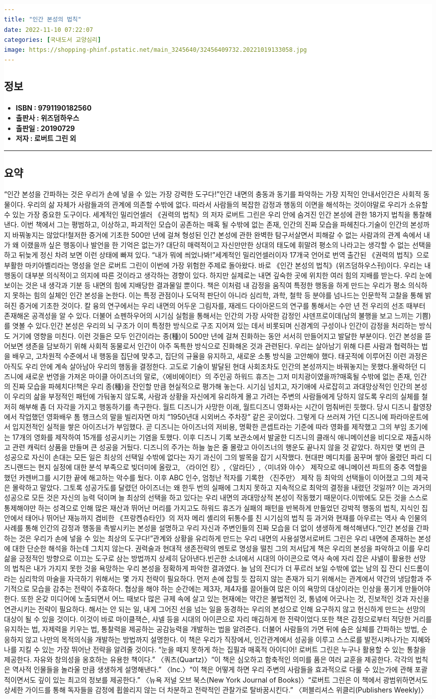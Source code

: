 ```yaml
---
title: "인간 본성의 법칙"
date: 2022-11-10 07:22:07
categories: [국내도서 교양심리]
image: https://shopping-phinf.pstatic.net/main_3245640/32456409732.20221019133058.jpg
---
```


## **정보**

- **ISBN : 9791190182560**
- **출판사 : 위즈덤하우스**
- **출판일 : 20190729**
- **저자 : 로버트 그린 외**

------



## **요약**

“인간 본성을 간파하는 것은 우리가 손에 넣을 수 있는 가장 강력한 도구다!”인간 내면의 충동과 동기를 파악하는 가장 지적인 안내서인간은 사회적 동물이다. 우리의 삶 자체가 사람들과의 관계에 의존할 수밖에 없다. 따라서 사람들의 복잡한 감정과 행동의 이면을 해석하는 것이야말로 우리가 소유할 수 있는 가장 중요한 도구이다. 세계적인 밀리언셀러 《권력의 법칙》의 저자 로버트 그린은 우리 안에 숨겨진 인간 본성에 관한 18가지 법칙을 통찰해낸다. 이번 책에서 그는 평범하고, 이상하고, 파괴적인 모습이 공존하는 매혹 될 수밖에 없는 존재, 인간의 진짜 모습을 파헤친다.기술이 인간의 본성까지 바꿔놓지는 않았다!철저한 증거에 기초한 500만 년에 걸쳐 형성된 인간 본성에 관한 완벽한 탐구서살면서 피해갈 수 없는 사람과의 관계 속에서 내가 왜 이랬을까 싶은 행동이나 발언을 한 기억은 없는가? 대단히 매력적이고 자신만만한 상대의 태도에 휘말려 평소의 나라고는 생각할 수 없는 선택을 하고 뒤늦게 정신 차려 보면 이런 상태에 빠져 있다. “내가 뭐에 씌었나봐!”세계적인 밀리언셀러이자 17개국 언어로 번역 출간된 《권력의 법칙》으로 부활한 마키아벨리라는 명성을 얻은 로버트 그린이 이번에 가장 위험한 주제로 돌아왔다. 바로 《인간 본성의 법칙》(위즈덤하우스刊)이다. 우리는 내 행동이 대부분 의식적이고 의지에 따른 것이라고 생각하는 경향이 있다. 하지만 실제로는 내면 깊숙한 곳에 위치한 여러 힘의 지배를 받는다. 우리 눈에 보이는 것은 내 생각과 기분 등 내면의 힘에 지배당한 결과물일 뿐이다. 책은 이처럼 내 감정을 움직여 특정한 행동을 하게 만드는 우리가 평소 의식하지 못하는 힘의 실체인 인간 본성을 논한다. 이는 특정 관점이나 도덕적 판단이 아니라 심리학, 과학, 철학 등 분야를 넘나드는 인문학적 고찰을 통해 밝혀진 증거에 기초한 것이다. 칼 융의 연구에서는 우리 내면의 어두운 그림자를, 재레드 다이아몬드의 연구를 통해서는 수만 년 전 우리의 선조 때부터 존재해온 공격성을 알 수 있다. 더불어 쇼펜하우어의 시기심 실험을 통해서는 인간의 가장 사악한 감정인 샤덴프로이데(남의 불행을 보고 느끼는 기쁨)를 엿볼 수 있다.인간 본성은 우리의 뇌 구조가 이미 특정한 방식으로 구조 지어져 있는 데서 비롯되며 신경계의 구성이나 인간이 감정을 처리하는 방식도 거기에 영향을 미친다. 이런 것들은 모두 인간이라는 종(種)이 500만 년에 걸쳐 진화하는 동안 서서히 만들어지고 발달한 부분이다. 인간 본성을 뜯어보면 생존을 담보하기 위해 사회적 동물로서 인간이 아주 독특한 방식으로 진화해온 것과 관련된다. 우리는 살아남기 위해 다른 사람과 협력하는 법을 배우고, 고차원적 수준에서 내 행동을 집단에 맞추고, 집단의 규율을 유지하고, 새로운 소통 방식을 고안해야 했다. 태곳적에 이루어진 이런 과정은 아직도 우리 안에 계속 살아남아 우리의 행동을 결정한다. 고도로 기술이 발달된 현대 사회조차도 인간의 본성까지는 바꿔놓지는 못했다.몰락하던 디즈니에 새로운 번영을 가져온 마이클 아이즈너의 말로,〈에비에이터〉의 주인공 하워드 휴즈는 그저 미치광이였을까?매혹될 수밖에 없는 존재, 인간의 진짜 모습을 파헤치다!책은 우리 종(種)을 잔인할 만큼 현실적으로 평가해 놓는다. 시기심 넘치고, 자기애에 사로잡히고 과대망상적인 인간의 본성이 우리의 삶을 부정적인 패턴에 가둬놓지 않도록, 사람과 상황을 자신에게 유리하게 몰고 가려는 주변의 사람들에게 당하지 않도록 우리의 실체를 철저히 해부해 좀 더 자각을 가지고 행동하기를 촉구한다. 월트 디즈니가 사망한 이래, 월트디즈니 영화사는 시간이 멈춰버린 듯했다. 당시 디즈니 촬영장에서 작업했던 영화배우 톰 행크스의 말을 빌리자면 마치 “1950년대 시외버스 주차장” 같은 곳이었다. 그렇게 다 쓰러져 가던 디즈니에 파라마운트에서 입지전적인 실적을 쌓은 아이즈너가 부임했다. 곧 디즈니는 아이즈너의 저비용, 명확한 콘셉트라는 기준에 따라 영화를 제작했고 그의 부임 초기에는 17개의 영화를 제작하여 15개를 성공시키는 기염을 토했다. 이후 디즈니 기록 보관소에서 발굴한 디즈니의 클래식 애니메이션을 비디오로 재출시하고 관련 캐릭터 상품을 만들며 큰 성공을 거뒀다. 디즈니의 주가는 하늘 높은 줄 몰랐고 아이즈너의 행운도 끝나지 않을 것 같았다. 하지만 몇 번의 큰 성공으로 자신이 손대는 모든 일은 최상의 선택일 수밖에 없다는 자기 과신이 그의 발목을 잡기 시작했다. 현대판 메디치를 꿈꾸며 쌓아 올렸던 파리 디즈니랜드는 현지 실정에 대한 분석 부족으로 빚더미에 올랐고, 〈라이언 킹〉,〈알라딘〉,〈미녀와 야수〉 제작으로 애니메이션 파트의 중추 역할을 했던 카젠버그를 시기한 끝에 해고하는 악수를 뒀다. 이후 ABC 인수, 엄청난 적자를 기록한 〈진주만〉 제작 등 최악의 선택들이 이어졌고 그의 제국은 몰락하고 말았다. 그토록 성공가도를 달렸던 아이즈너는 왜 한두 번의 실패에 그치지 못하고 지속적으로 최악의 결정을 내렸던 것일까? 이는 과거의 성공으로 모든 것은 자신의 능력 덕이며 늘 최상의 선택을 하고 있다는 우리 내면의 과대망상적 본성이 작동했기 때문이다.이밖에도 모든 것을 스스로 통제해야만 하는 성격으로 인해 많은 재산과 뛰어난 머리를 가지고도 하워드 휴즈가 실패의 패턴을 반복하게 만들었던 강박적 행동의 법칙, 지식인 집안에서 태어나 뛰어난 재능까지 겸비한 《프랑켄슈타인》의 저자 메리 셸리의 뒤통수를 친 시기심의 법칙 등 과거와 현재를 아우르는 역사 속 인물의 사례를 통해 인간의 감정과 행동을 촉발시키는 본성을 설명하고 우리 자신과 주변인들의 진짜 모습을 더 없이 생생하게 해석해낸다.“인간 본성을 간파하는 것은 우리가 손에 넣을 수 있는 최상의 도구다!”관계와 상황을 유리하게 만드는 우리 내면의 사용설명서로버트 그린은 우리 내면에 존재하는 본성에 대한 단순한 해석을 하는데 그치지 않는다. 권력술과 현대적 생존전략의 멘토로 명성을 떨친 그의 저서답게 책은 우리의 본성을 파악하고 이를 우리 삶을 긍정적인 방향으로 이끄는 도구로 삼는 방법까지 상세히 담아낸다.빈곤한 소녀에서 시대의 아이콘으로 역사 속에 자리 잡은 샤넬이 활용한 선망의 법칙은 내가 가지지 못한 것을 욕망하는 우리 본성을 정확하게 파악한 결과였다. 늘 남의 잔디가 더 푸르러 보일 수밖에 없는 남의 집 잔디 신드롬이라는 심리학의 마술을 자극하기 위해서는 몇 가지 전략이 필요하다. 먼저 손에 잡힐 듯 잡히지 않는 존재가 되기 위해서는 관계에서 약간의 냉담함과 주기적으로 모습을 감추는 전략이 주효하다. 협상을 해야 하는 순간에는 제3자, 제4자를 끌어들여 많은 이의 욕망의 대상이라는 인상을 풍기게 만들어야 한다. 또한 온갖 미디어에 노출되면서 어느 때보다 많은 규제 속에 살고 있는 현재에는 약간은 불법적인 것, 통념에 어긋나는 것, 진보적인 것과 자신을 연관시키는 전략이 필요하다. 해서는 안 되는 일, 내게 그어진 선을 넘는 일을 동경하는 우리의 본성으로 인해 요구하지 않고 헌신하게 만드는 선망의 대상이 될 수 있을 것이다. 이것이 바로 마이클잭슨, 샤넬 등을 시대의 아이콘으로 자리 매김하게 한 전략이었다.또한 책은 감정으로부터 적당한 거리를 유지하는 법, 자제력을 키우는 법, 통찰력을 제공하는 공감능력을 개발하는 법을 알려준다. 더불어 사람들의 가면 뒤에 숨은 실체를 간파하는 방법, 순응하지 않고 나만의 목적의식을 개발하는 방법까지 설명한다. 이 책은 우리가 직장에서, 인간관계에서 성공을 이루고 스스로를 발전시켜나가는 지혜와 나를 지킬 수 있는 가장 뛰어난 전략을 알려줄 것이다. “눈을 떼지 못하게 하는 집필과 매혹적 아이디어! 로버트 그린은 누구나 활용할 수 있는 통찰을 제공한다. 자유와 창의성을 옹호하는 유용한 책이다.” 〈쿼츠(Quartz)〉“이 책은 심오하고 함축적인 의미를 품은 여러 교훈을 제공한다. 각각의 법칙은 역사적 인물들을 놀라울 만큼 생생하게 설명해낸다.” 〈Inc.〉“이 책은 어떻게 하면 우리 주변의 사람들을 효과적으로 다룰 수 있는가에 관해 포괄적이면서도 깊이 있는 최고의 정보를 제공한다.” 〈뉴욕 저널 오브 북스(New York Journal of Books)〉“로버트 그린은 이 책에서 광범위하면서도 상세한 가이드를 통해 독자들을 감정에 휩쓸리지 않는 더 차분하고 전략적인 관찰가로 탈바꿈시킨다.” 〈퍼블리셔스 위클리(Publishers Weekly)〉
